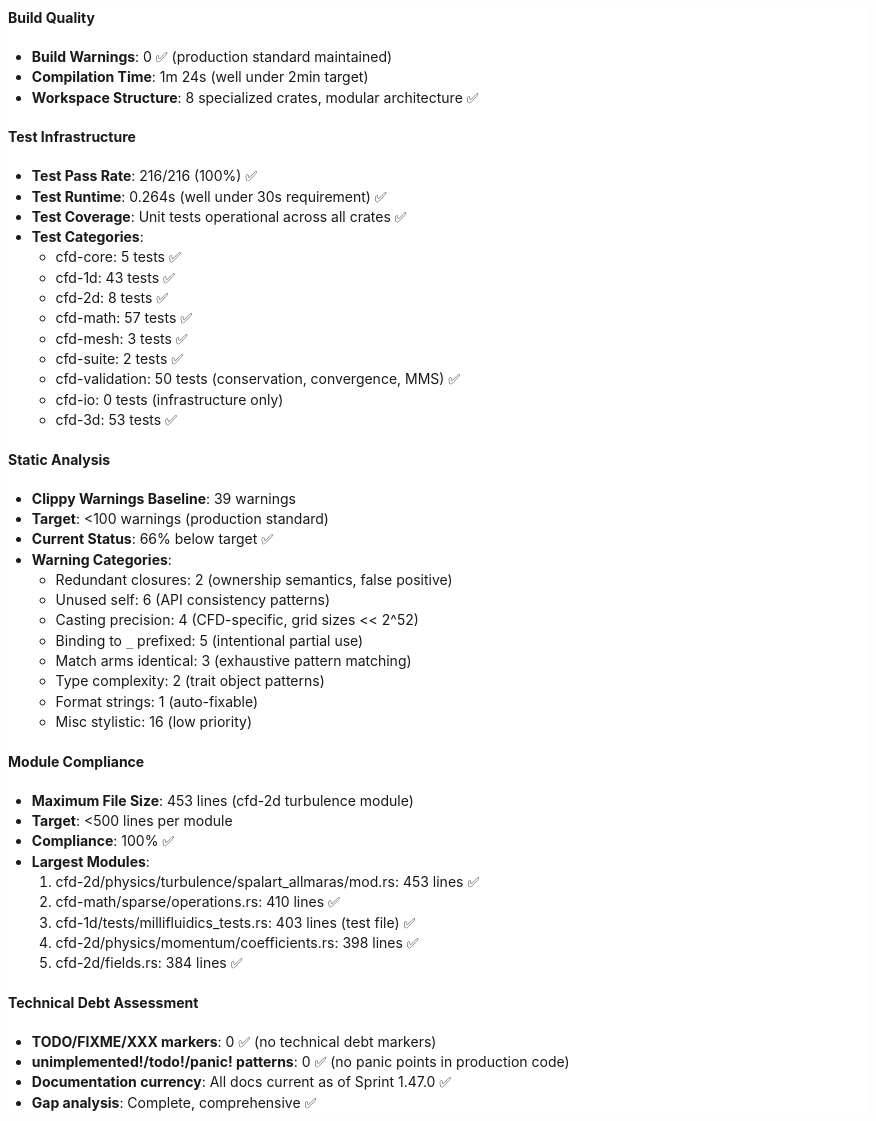 #### Build Quality
- **Build Warnings**: 0 ✅ (production standard maintained)
- **Compilation Time**: 1m 24s (well under 2min target)
- **Workspace Structure**: 8 specialized crates, modular architecture ✅

#### Test Infrastructure
- **Test Pass Rate**: 216/216 (100%) ✅
- **Test Runtime**: 0.264s (well under 30s requirement) ✅
- **Test Coverage**: Unit tests operational across all crates ✅
- **Test Categories**:
  - cfd-core: 5 tests ✅
  - cfd-1d: 43 tests ✅
  - cfd-2d: 8 tests ✅
  - cfd-math: 57 tests ✅
  - cfd-mesh: 3 tests ✅
  - cfd-suite: 2 tests ✅
  - cfd-validation: 50 tests (conservation, convergence, MMS) ✅
  - cfd-io: 0 tests (infrastructure only)
  - cfd-3d: 53 tests ✅

#### Static Analysis
- **Clippy Warnings Baseline**: 39 warnings
- **Target**: <100 warnings (production standard)
- **Current Status**: 66% below target ✅
- **Warning Categories**:
  - Redundant closures: 2 (ownership semantics, false positive)
  - Unused self: 6 (API consistency patterns)
  - Casting precision: 4 (CFD-specific, grid sizes << 2^52)
  - Binding to `_` prefixed: 5 (intentional partial use)
  - Match arms identical: 3 (exhaustive pattern matching)
  - Type complexity: 2 (trait object patterns)
  - Format strings: 1 (auto-fixable)
  - Misc stylistic: 16 (low priority)

#### Module Compliance
- **Maximum File Size**: 453 lines (cfd-2d turbulence module)
- **Target**: <500 lines per module
- **Compliance**: 100% ✅
- **Largest Modules**:
  1. cfd-2d/physics/turbulence/spalart_allmaras/mod.rs: 453 lines ✅
  2. cfd-math/sparse/operations.rs: 410 lines ✅
  3. cfd-1d/tests/millifluidics_tests.rs: 403 lines (test file) ✅
  4. cfd-2d/physics/momentum/coefficients.rs: 398 lines ✅
  5. cfd-2d/fields.rs: 384 lines ✅

#### Technical Debt Assessment
- **TODO/FIXME/XXX markers**: 0 ✅ (no technical debt markers)
- **unimplemented!/todo!/panic! patterns**: 0 ✅ (no panic points in production code)
- **Documentation currency**: All docs current as of Sprint 1.47.0 ✅
- **Gap analysis**: Complete, comprehensive ✅
